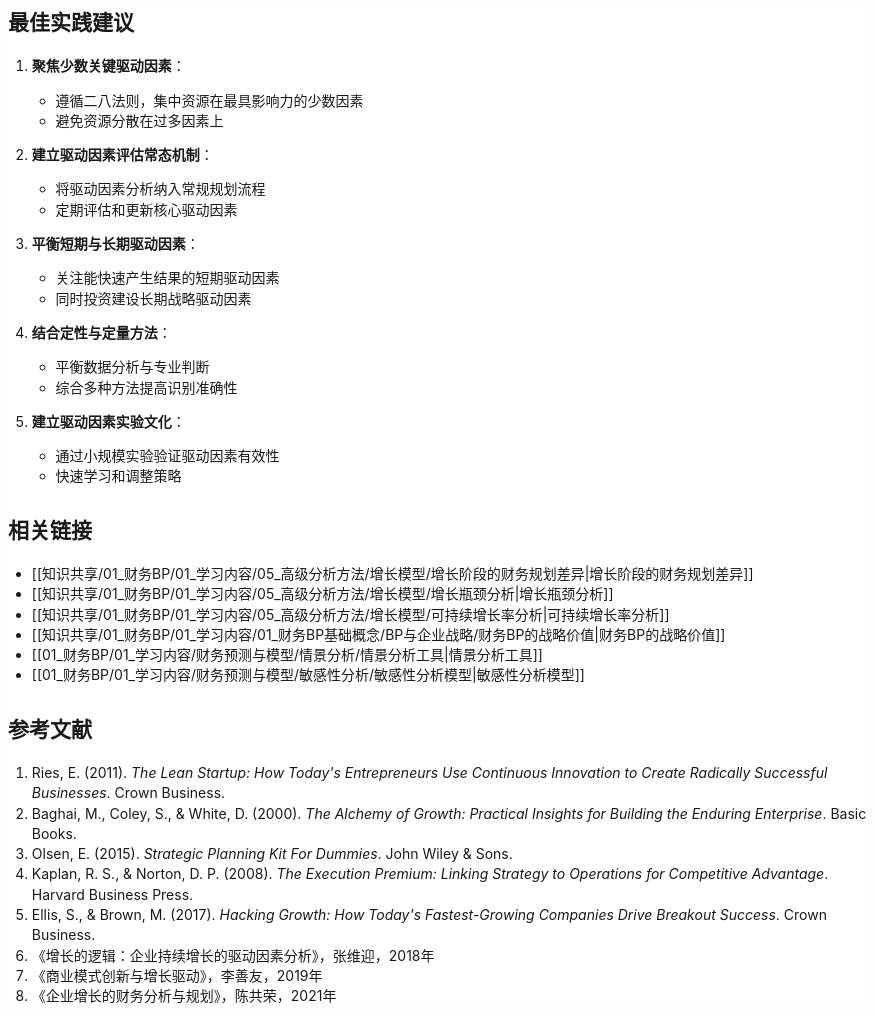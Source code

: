 ## 最佳实践建议

1. **聚焦少数关键驱动因素**：
   - 遵循二八法则，集中资源在最具影响力的少数因素
   - 避免资源分散在过多因素上

2. **建立驱动因素评估常态机制**：
   - 将驱动因素分析纳入常规规划流程
   - 定期评估和更新核心驱动因素

3. **平衡短期与长期驱动因素**：
   - 关注能快速产生结果的短期驱动因素
   - 同时投资建设长期战略驱动因素

4. **结合定性与定量方法**：
   - 平衡数据分析与专业判断
   - 综合多种方法提高识别准确性

5. **建立驱动因素实验文化**：
   - 通过小规模实验验证驱动因素有效性
   - 快速学习和调整策略

## 相关链接
- [[知识共享/01_财务BP/01_学习内容/05_高级分析方法/增长模型/增长阶段的财务规划差异\|增长阶段的财务规划差异]]
- [[知识共享/01_财务BP/01_学习内容/05_高级分析方法/增长模型/增长瓶颈分析\|增长瓶颈分析]]
- [[知识共享/01_财务BP/01_学习内容/05_高级分析方法/增长模型/可持续增长率分析\|可持续增长率分析]]
- [[知识共享/01_财务BP/01_学习内容/01_财务BP基础概念/BP与企业战略/财务BP的战略价值\|财务BP的战略价值]]
- [[01_财务BP/01_学习内容/财务预测与模型/情景分析/情景分析工具\|情景分析工具]]
- [[01_财务BP/01_学习内容/财务预测与模型/敏感性分析/敏感性分析模型\|敏感性分析模型]]

## 参考文献
1. Ries, E. (2011). *The Lean Startup: How Today's Entrepreneurs Use Continuous Innovation to Create Radically Successful Businesses*. Crown Business.
2. Baghai, M., Coley, S., & White, D. (2000). *The Alchemy of Growth: Practical Insights for Building the Enduring Enterprise*. Basic Books.
3. Olsen, E. (2015). *Strategic Planning Kit For Dummies*. John Wiley & Sons.
4. Kaplan, R. S., & Norton, D. P. (2008). *The Execution Premium: Linking Strategy to Operations for Competitive Advantage*. Harvard Business Press.
5. Ellis, S., & Brown, M. (2017). *Hacking Growth: How Today's Fastest-Growing Companies Drive Breakout Success*. Crown Business.
6. 《增长的逻辑：企业持续增长的驱动因素分析》，张维迎，2018年
7. 《商业模式创新与增长驱动》，李善友，2019年
8. 《企业增长的财务分析与规划》，陈共荣，2021年 